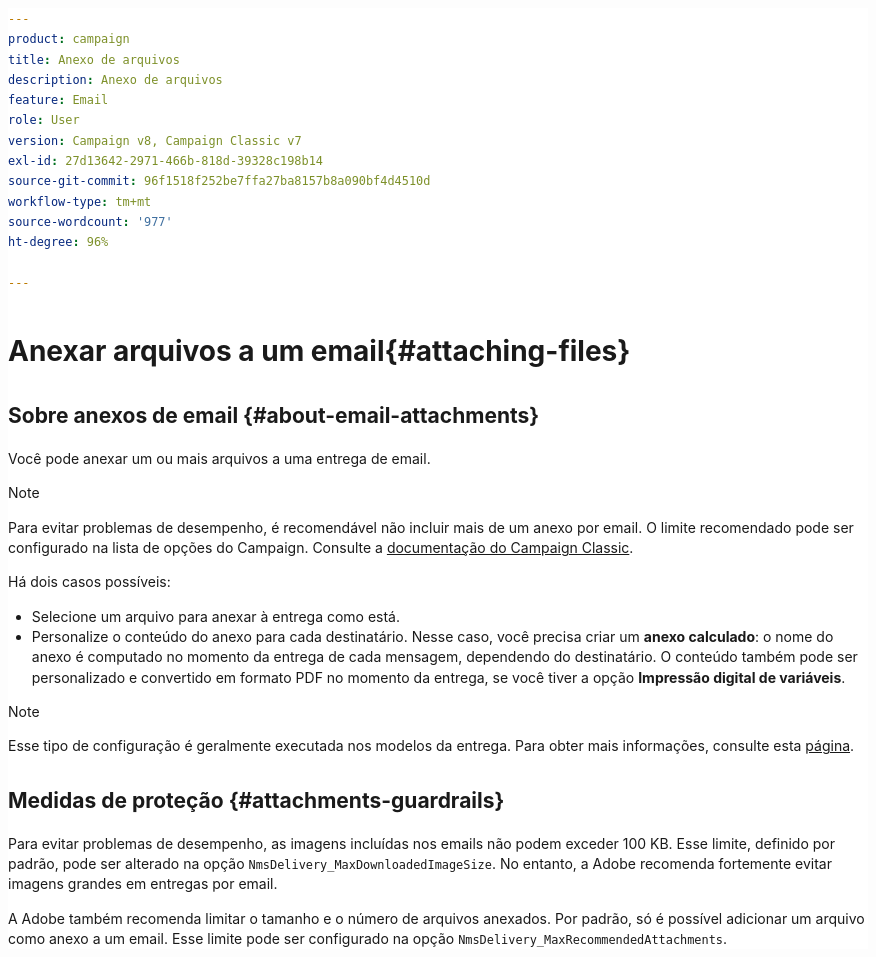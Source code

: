 ```yaml
---
product: campaign
title: Anexo de arquivos
description: Anexo de arquivos
feature: Email
role: User
version: Campaign v8, Campaign Classic v7
exl-id: 27d13642-2971-466b-818d-39328c198b14
source-git-commit: 96f1518f252be7ffa27ba8157b8a090bf4d4510d
workflow-type: tm+mt
source-wordcount: '977'
ht-degree: 96%

---
```


# Anexar arquivos a um email{#attaching-files}

## Sobre anexos de email {#about-email-attachments}

Você pode anexar um ou mais arquivos a uma entrega de email.

>[!NOTE]
>
>Para evitar problemas de desempenho, é recomendável não incluir mais de um anexo por email. O limite recomendado pode ser configurado na lista de opções do Campaign. Consulte a [documentação do Campaign Classic](https://experienceleague.adobe.com/docs/campaign-classic/using/installing-campaign-classic/appendices/configuring-campaign-options.html?lang=pt-BR#delivery).

Há dois casos possíveis:

* Selecione um arquivo para anexar à entrega como está.
* Personalize o conteúdo do anexo para cada destinatário. Nesse caso, você precisa criar um **anexo calculado**: o nome do anexo é computado no momento da entrega de cada mensagem, dependendo do destinatário. O conteúdo também pode ser personalizado e convertido em formato PDF no momento da entrega, se você tiver a opção **Impressão digital de variáveis**.

>[!NOTE]
>
>Esse tipo de configuração é geralmente executada nos modelos da entrega. Para obter mais informações, consulte esta [página](../send/create-templates.md).

## Medidas de proteção {#attachments-guardrails}

Para evitar problemas de desempenho, as imagens incluídas nos emails não podem exceder 100 KB. Esse limite, definido por padrão, pode ser alterado na opção `NmsDelivery_MaxDownloadedImageSize`. No entanto, a Adobe recomenda fortemente evitar imagens grandes em entregas por email.

A Adobe também recomenda limitar o tamanho e o número de arquivos anexados. Por padrão, só é possível adicionar um arquivo como anexo a um email. Esse limite pode ser configurado na opção `NmsDelivery_MaxRecommendedAttachments`.
